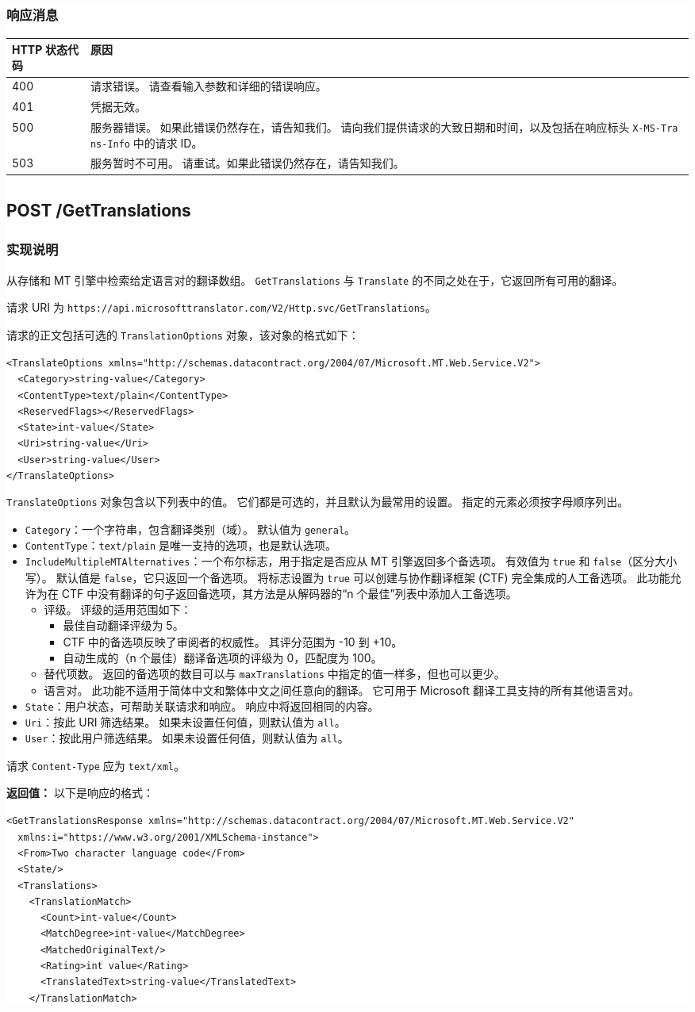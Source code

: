### <a name="response-messages"></a>响应消息

|HTTP 状态代码|原因|
|:--|:--|
|400|请求错误。 请查看输入参数和详细的错误响应。|
|401|凭据无效。|
|500|服务器错误。 如果此错误仍然存在，请告知我们。 请向我们提供请求的大致日期和时间，以及包括在响应标头 `X-MS-Trans-Info` 中的请求 ID。|
|503|服务暂时不可用。 请重试。如果此错误仍然存在，请告知我们。|

## <a name="post-gettranslations"></a>POST /GetTranslations

### <a name="implementation-notes"></a>实现说明
从存储和 MT 引擎中检索给定语言对的翻译数组。 `GetTranslations` 与 `Translate` 的不同之处在于，它返回所有可用的翻译。

请求 URI 为 `https://api.microsofttranslator.com/V2/Http.svc/GetTranslations`。

请求的正文包括可选的 `TranslationOptions` 对象，该对象的格式如下：

```
<TranslateOptions xmlns="http://schemas.datacontract.org/2004/07/Microsoft.MT.Web.Service.V2">
  <Category>string-value</Category>
  <ContentType>text/plain</ContentType>
  <ReservedFlags></ReservedFlags>
  <State>int-value</State>
  <Uri>string-value</Uri>
  <User>string-value</User>
</TranslateOptions>
```

`TranslateOptions` 对象包含以下列表中的值。 它们都是可选的，并且默认为最常用的设置。 指定的元素必须按字母顺序列出。

* `Category`：一个字符串，包含翻译类别（域）。 默认值为 `general`。
* `ContentType`：`text/plain` 是唯一支持的选项，也是默认选项。
* `IncludeMultipleMTAlternatives`：一个布尔标志，用于指定是否应从 MT 引擎返回多个备选项。 有效值为 `true` 和 `false`（区分大小写）。 默认值是 `false`，它只返回一个备选项。 将标志设置为 `true` 可以创建与协作翻译框架 (CTF) 完全集成的人工备选项。 此功能允许为在 CTF 中没有翻译的句子返回备选项，其方法是从解码器的“n 个最佳”列表中添加人工备选项。
    - 评级。 评级的适用范围如下： 
         - 最佳自动翻译评级为 5。
       - CTF 中的备选项反映了审阅者的权威性。 其评分范围为 -10 到 +10。
       - 自动生成的（n 个最佳）翻译备选项的评级为 0，匹配度为 100。
    - 替代项数。 返回的备选项的数目可以与 `maxTranslations` 中指定的值一样多，但也可以更少。
    - 语言对。 此功能不适用于简体中文和繁体中文之间任意向的翻译。 它可用于 Microsoft 翻译工具支持的所有其他语言对。
* `State`：用户状态，可帮助关联请求和响应。 响应中将返回相同的内容。
* `Uri`：按此 URI 筛选结果。 如果未设置任何值，则默认值为 `all`。
* `User`：按此用户筛选结果。 如果未设置任何值，则默认值为 `all`。

请求 `Content-Type` 应为 `text/xml`。

**返回值：** 以下是响应的格式：

```
<GetTranslationsResponse xmlns="http://schemas.datacontract.org/2004/07/Microsoft.MT.Web.Service.V2"
  xmlns:i="https://www.w3.org/2001/XMLSchema-instance">
  <From>Two character language code</From>
  <State/>
  <Translations>
    <TranslationMatch>
      <Count>int-value</Count>
      <MatchDegree>int-value</MatchDegree>
      <MatchedOriginalText/>
      <Rating>int value</Rating>
      <TranslatedText>string-value</TranslatedText>
    </TranslationMatch>
```